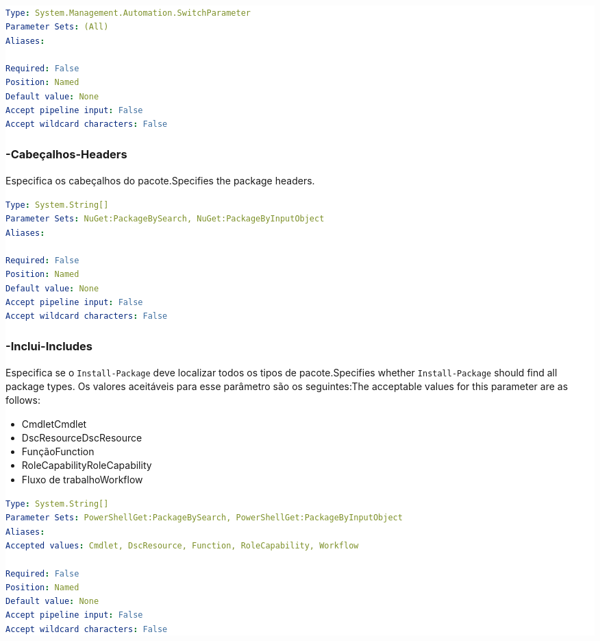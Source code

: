 ```yaml
Type: System.Management.Automation.SwitchParameter
Parameter Sets: (All)
Aliases:

Required: False
Position: Named
Default value: None
Accept pipeline input: False
Accept wildcard characters: False
```

### <span data-ttu-id="43fd8-169">-Cabeçalhos</span><span class="sxs-lookup"><span data-stu-id="43fd8-169">-Headers</span></span>

<span data-ttu-id="43fd8-170">Especifica os cabeçalhos do pacote.</span><span class="sxs-lookup"><span data-stu-id="43fd8-170">Specifies the package headers.</span></span>

```yaml
Type: System.String[]
Parameter Sets: NuGet:PackageBySearch, NuGet:PackageByInputObject
Aliases:

Required: False
Position: Named
Default value: None
Accept pipeline input: False
Accept wildcard characters: False
```

### <span data-ttu-id="43fd8-171">-Inclui</span><span class="sxs-lookup"><span data-stu-id="43fd8-171">-Includes</span></span>

<span data-ttu-id="43fd8-172">Especifica se o `Install-Package` deve localizar todos os tipos de pacote.</span><span class="sxs-lookup"><span data-stu-id="43fd8-172">Specifies whether `Install-Package` should find all package types.</span></span> <span data-ttu-id="43fd8-173">Os valores aceitáveis para esse parâmetro são os seguintes:</span><span class="sxs-lookup"><span data-stu-id="43fd8-173">The acceptable values for this parameter are as follows:</span></span>

- <span data-ttu-id="43fd8-174">Cmdlet</span><span class="sxs-lookup"><span data-stu-id="43fd8-174">Cmdlet</span></span>
- <span data-ttu-id="43fd8-175">DscResource</span><span class="sxs-lookup"><span data-stu-id="43fd8-175">DscResource</span></span>
- <span data-ttu-id="43fd8-176">Função</span><span class="sxs-lookup"><span data-stu-id="43fd8-176">Function</span></span>
- <span data-ttu-id="43fd8-177">RoleCapability</span><span class="sxs-lookup"><span data-stu-id="43fd8-177">RoleCapability</span></span>
- <span data-ttu-id="43fd8-178">Fluxo de trabalho</span><span class="sxs-lookup"><span data-stu-id="43fd8-178">Workflow</span></span>

```yaml
Type: System.String[]
Parameter Sets: PowerShellGet:PackageBySearch, PowerShellGet:PackageByInputObject
Aliases:
Accepted values: Cmdlet, DscResource, Function, RoleCapability, Workflow

Required: False
Position: Named
Default value: None
Accept pipeline input: False
Accept wildcard characters: False
```
